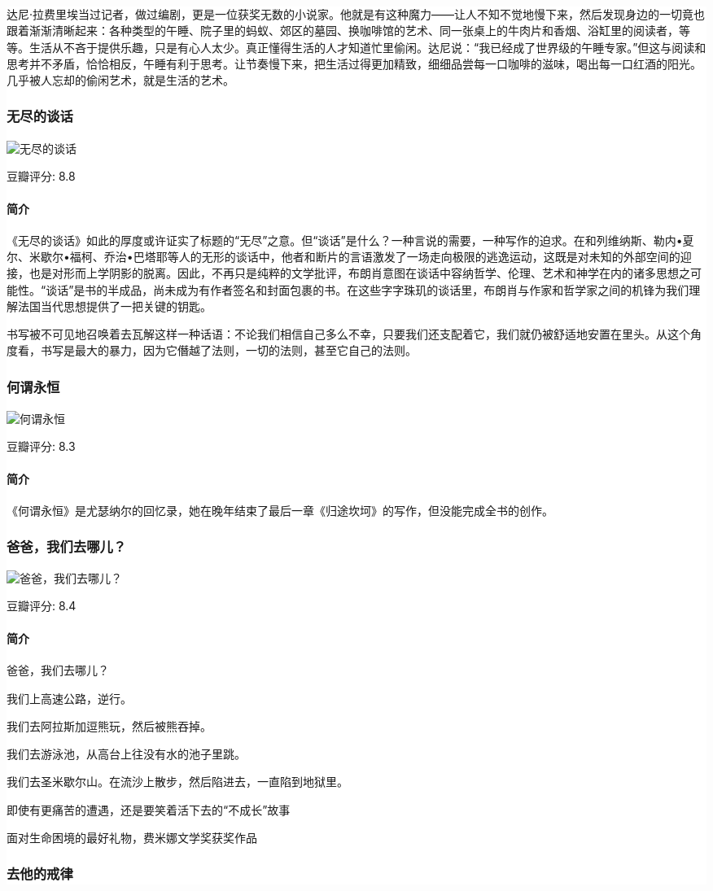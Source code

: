 达尼·拉费里埃当过记者，做过编剧，更是一位获奖无数的小说家。他就是有这种魔力——让人不知不觉地慢下来，然后发现身边的一切竟也跟着渐渐清晰起来：各种类型的午睡、院子里的蚂蚁、郊区的墓园、换咖啡馆的艺术、同一张桌上的牛肉片和香烟、浴缸里的阅读者，等等。生活从不吝于提供乐趣，只是有心人太少。真正懂得生活的人才知道忙里偷闲。达尼说：“我已经成了世界级的午睡专家。”但这与阅读和思考并不矛盾，恰恰相反，午睡有利于思考。让节奏慢下来，把生活过得更加精致，细细品尝每一口咖啡的滋味，喝出每一口红酒的阳光。几乎被人忘却的偷闲艺术，就是生活的艺术。



### 无尽的谈话

![无尽的谈话](https://img3.doubanio.com/view/subject/l/public/s29049875.jpg)

豆瓣评分: 8.8

#### 简介

《无尽的谈话》如此的厚度或许证实了标题的“无尽”之意。但“谈话”是什么？一种言说的需要，一种写作的迫求。在和列维纳斯、勒内•夏尔、米歇尔•福柯、乔治•巴塔耶等人的无形的谈话中，他者和断片的言语激发了一场走向极限的逃逸运动，这既是对未知的外部空间的迎接，也是对形而上学阴影的脱离。因此，不再只是纯粹的文学批评，布朗肖意图在谈话中容纳哲学、伦理、艺术和神学在内的诸多思想之可能性。“谈话”是书的半成品，尚未成为有作者签名和封面包裹的书。在这些字字珠玑的谈话里，布朗肖与作家和哲学家之间的机锋为我们理解法国当代思想提供了一把关键的钥匙。

书写被不可见地召唤着去瓦解这样一种话语：不论我们相信自己多么不幸，只要我们还支配着它，我们就仍被舒适地安置在里头。从这个角度看，书写是最大的暴力，因为它僭越了法则，一切的法则，甚至它自己的法则。



### 何谓永恒

![何谓永恒](https://img3.doubanio.com/view/subject/l/public/s1230575.jpg)

豆瓣评分: 8.3

#### 简介

《何谓永恒》是尤瑟纳尔的回忆录，她在晚年结束了最后一章《归途坎坷》的写作，但没能完成全书的创作。



### 爸爸，我们去哪儿？

![爸爸，我们去哪儿？](https://img1.doubanio.com/view/subject/l/public/s4590078.jpg)

豆瓣评分: 8.4

#### 简介

爸爸，我们去哪儿？

我们上高速公路，逆行。

我们去阿拉斯加逗熊玩，然后被熊吞掉。

我们去游泳池，从高台上往没有水的池子里跳。

我们去圣米歇尔山。在流沙上散步，然后陷进去，一直陷到地狱里。

即使有更痛苦的遭遇，还是要笑着活下去的“不成长”故事

面对生命困境的最好礼物，费米娜文学奖获奖作品



### 去他的戒律
